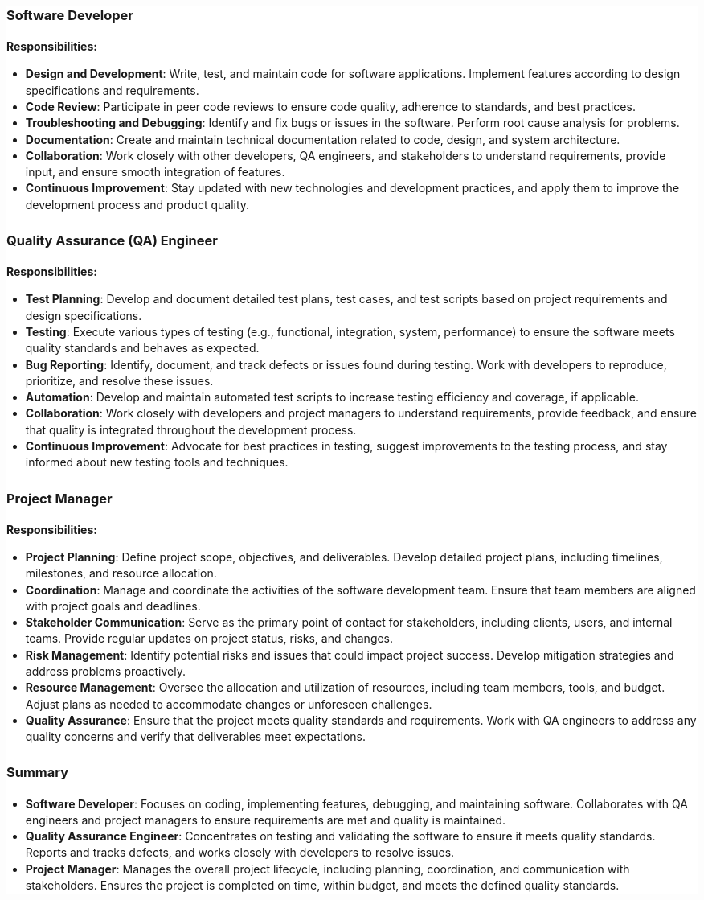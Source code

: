 ### **Software Developer**

**Responsibilities:**
- **Design and Development**: Write, test, and maintain code for software applications. Implement features according to design specifications and requirements.
- **Code Review**: Participate in peer code reviews to ensure code quality, adherence to standards, and best practices.
- **Troubleshooting and Debugging**: Identify and fix bugs or issues in the software. Perform root cause analysis for problems.
- **Documentation**: Create and maintain technical documentation related to code, design, and system architecture.
- **Collaboration**: Work closely with other developers, QA engineers, and stakeholders to understand requirements, provide input, and ensure smooth integration of features.
- **Continuous Improvement**: Stay updated with new technologies and development practices, and apply them to improve the development process and product quality.

### **Quality Assurance (QA) Engineer**

**Responsibilities:**
- **Test Planning**: Develop and document detailed test plans, test cases, and test scripts based on project requirements and design specifications.
- **Testing**: Execute various types of testing (e.g., functional, integration, system, performance) to ensure the software meets quality standards and behaves as expected.
- **Bug Reporting**: Identify, document, and track defects or issues found during testing. Work with developers to reproduce, prioritize, and resolve these issues.
- **Automation**: Develop and maintain automated test scripts to increase testing efficiency and coverage, if applicable.
- **Collaboration**: Work closely with developers and project managers to understand requirements, provide feedback, and ensure that quality is integrated throughout the development process.
- **Continuous Improvement**: Advocate for best practices in testing, suggest improvements to the testing process, and stay informed about new testing tools and techniques.

### **Project Manager**

**Responsibilities:**
- **Project Planning**: Define project scope, objectives, and deliverables. Develop detailed project plans, including timelines, milestones, and resource allocation.
- **Coordination**: Manage and coordinate the activities of the software development team. Ensure that team members are aligned with project goals and deadlines.
- **Stakeholder Communication**: Serve as the primary point of contact for stakeholders, including clients, users, and internal teams. Provide regular updates on project status, risks, and changes.
- **Risk Management**: Identify potential risks and issues that could impact project success. Develop mitigation strategies and address problems proactively.
- **Resource Management**: Oversee the allocation and utilization of resources, including team members, tools, and budget. Adjust plans as needed to accommodate changes or unforeseen challenges.
- **Quality Assurance**: Ensure that the project meets quality standards and requirements. Work with QA engineers to address any quality concerns and verify that deliverables meet expectations.

### **Summary**

- **Software Developer**: Focuses on coding, implementing features, debugging, and maintaining software. Collaborates with QA engineers and project managers to ensure requirements are met and quality is maintained.
- **Quality Assurance Engineer**: Concentrates on testing and validating the software to ensure it meets quality standards. Reports and tracks defects, and works closely with developers to resolve issues.
- **Project Manager**: Manages the overall project lifecycle, including planning, coordination, and communication with stakeholders. Ensures the project is completed on time, within budget, and meets the defined quality standards.
